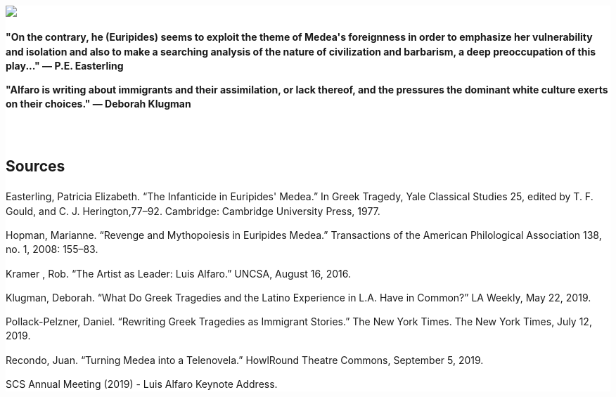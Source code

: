 <img src="https://www.pcs.org/assets/Mojada_Banner_750.jpg" width="70%">

**"On the contrary, he (Euripides) seems to exploit the theme of Medea's foreignness in order to emphasize her vulnerability and isolation and also to make a searching analysis of the nature of civilization and barbarism, a deep preoccupation of this play..." — P.E. Easterling**

**"Alfaro is writing about immigrants and their assimilation, or lack thereof, and the pressures the dominant white culture exerts on their choices." —  Deborah Klugman**

<br>

## Sources

Easterling, Patricia Elizabeth. “The Infanticide in Euripides' Medea.”  In Greek Tragedy, Yale Classical Studies 25, edited by T. F. Gould, and C. J. Herington,77–92. Cambridge: Cambridge University Press, 1977.

Hopman, Marianne. “Revenge and Mythopoiesis in Euripides Medea.” Transactions of the American Philological Association 138, no. 1, 2008: 155–83. 

Kramer , Rob. “The Artist as Leader: Luis Alfaro.” UNCSA, August 16, 2016.

Klugman, Deborah. “What Do Greek Tragedies and the Latino Experience in L.A. Have in Common?” LA Weekly, May 22, 2019. 

Pollack-Pelzner, Daniel. “Rewriting Greek Tragedies as Immigrant Stories.” The New York Times. The New York Times, July 12, 2019.

Recondo, Juan. “Turning Medea into a Telenovela.” HowlRound Theatre Commons, September 5, 2019.

SCS Annual Meeting (2019) - Luis Alfaro Keynote Address. 


